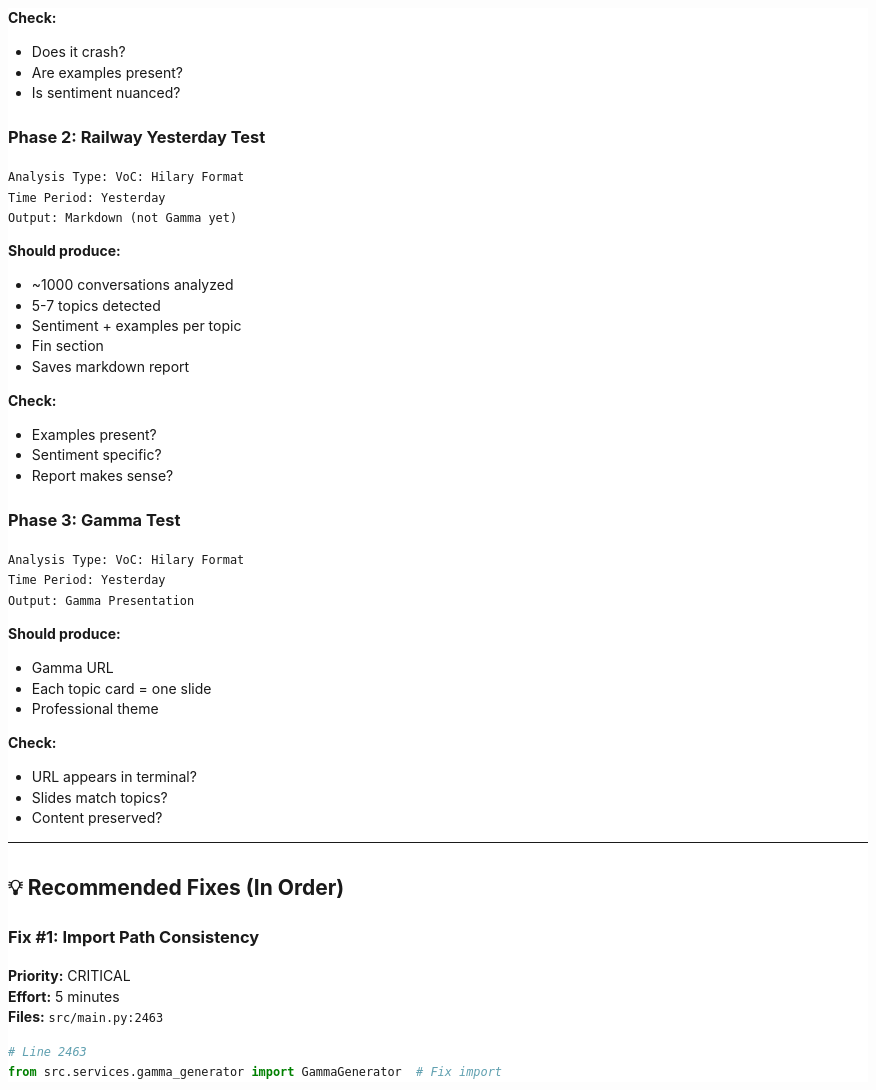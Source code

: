 **Check:**
- Does it crash?
- Are examples present?
- Is sentiment nuanced?

### Phase 2: Railway Yesterday Test
```
Analysis Type: VoC: Hilary Format
Time Period: Yesterday
Output: Markdown (not Gamma yet)
```

**Should produce:**
- ~1000 conversations analyzed
- 5-7 topics detected
- Sentiment + examples per topic
- Fin section
- Saves markdown report

**Check:**
- Examples present?
- Sentiment specific?
- Report makes sense?

### Phase 3: Gamma Test
```
Analysis Type: VoC: Hilary Format
Time Period: Yesterday  
Output: Gamma Presentation
```

**Should produce:**
- Gamma URL
- Each topic card = one slide
- Professional theme

**Check:**
- URL appears in terminal?
- Slides match topics?
- Content preserved?

---

## 💡 Recommended Fixes (In Order)

### Fix #1: Import Path Consistency
**Priority:** CRITICAL  
**Effort:** 5 minutes  
**Files:** `src/main.py:2463`

```python
# Line 2463
from src.services.gamma_generator import GammaGenerator  # Fix import
```
